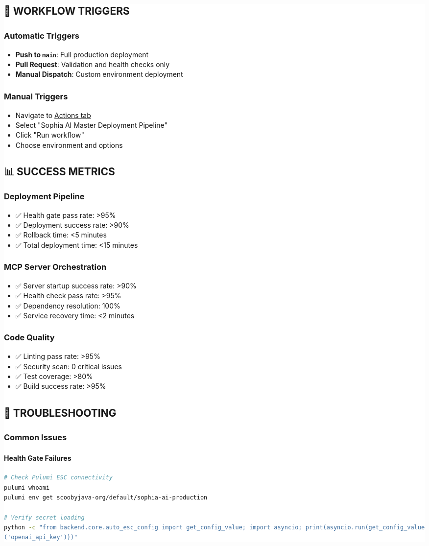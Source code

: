 ## 🔄 **WORKFLOW TRIGGERS**

### **Automatic Triggers**
- **Push to `main`**: Full production deployment
- **Pull Request**: Validation and health checks only
- **Manual Dispatch**: Custom environment deployment

### **Manual Triggers**
- Navigate to [Actions tab](https://github.com/ai-cherry/sophia-main/actions)
- Select "Sophia AI Master Deployment Pipeline"
- Click "Run workflow"
- Choose environment and options

## 📊 **SUCCESS METRICS**

### **Deployment Pipeline**
- ✅ Health gate pass rate: >95%
- ✅ Deployment success rate: >90%
- ✅ Rollback time: <5 minutes
- ✅ Total deployment time: <15 minutes

### **MCP Server Orchestration**
- ✅ Server startup success rate: >90%
- ✅ Health check pass rate: >95%
- ✅ Dependency resolution: 100%
- ✅ Service recovery time: <2 minutes

### **Code Quality**
- ✅ Linting pass rate: >95%
- ✅ Security scan: 0 critical issues
- ✅ Test coverage: >80%
- ✅ Build success rate: >95%

## 🚨 **TROUBLESHOOTING**

### **Common Issues**

#### **Health Gate Failures**
```bash
# Check Pulumi ESC connectivity
pulumi whoami
pulumi env get scoobyjava-org/default/sophia-ai-production

# Verify secret loading
python -c "from backend.core.auto_esc_config import get_config_value; import asyncio; print(asyncio.run(get_config_value('openai_api_key')))"
```
